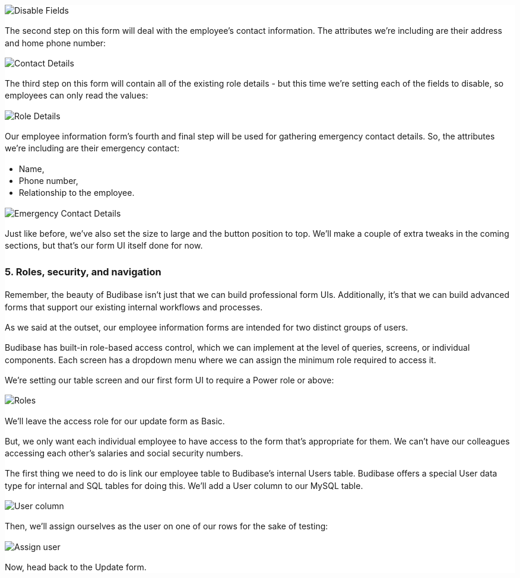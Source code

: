 ![Disable Fields](https://res.cloudinary.com/daog6scxm/image/upload/v1706264072/cms/employee-information-form/Employee_Information_Form_27_wcguut.webp "Disable Fields")

The second step on this form will deal with the employee’s contact information. The attributes we’re including are their address and home phone number:

![Contact Details](https://res.cloudinary.com/daog6scxm/image/upload/v1706264071/cms/employee-information-form/Employee_Information_Form_28_dolmz0.webp "Contact Details")

The third step on this form will contain all of the existing role details - but this time we’re setting each of the fields to disable, so employees can only read the values:

![Role Details](https://res.cloudinary.com/daog6scxm/image/upload/v1706264071/cms/employee-information-form/Employee_Information_Form_29_mrpyx4.webp "Role Details")

Our employee information form’s fourth and final step will be used for gathering emergency contact details. So, the attributes we’re including are their emergency contact:

- Name,
- Phone number,
- Relationship to the employee.

![Emergency Contact Details](https://res.cloudinary.com/daog6scxm/image/upload/v1706264070/cms/employee-information-form/Employee_Information_Form_30_zeg30s.webp "Emergency Contact Details")

Just like before, we’ve also set the size to large and the button position to top. We’ll make a couple of extra tweaks in the coming sections, but that’s our form UI itself done for now.

### 5. Roles, security, and navigation

Remember, the beauty of Budibase isn’t just that we can build professional form UIs. Additionally, it’s that we can build advanced forms that support our existing internal workflows and processes.

As we said at the outset, our employee information forms are intended for two distinct groups of users.

Budibase has built-in role-based access control, which we can implement at the level of queries, screens, or individual components. Each screen has a dropdown menu where we can assign the minimum role required to access it.

We’re setting our table screen and our first form UI to require a Power role or above:

![Roles](https://res.cloudinary.com/daog6scxm/image/upload/v1706264070/cms/employee-information-form/Employee_Information_Form_31_hkbxqb.webp "Roles")

We’ll leave the access role for our update form as Basic.

But, we only want each individual employee to have access to the form that’s appropriate for them. We can’t have our colleagues accessing each other’s salaries and social security numbers.

The first thing we need to do is link our employee table to Budibase’s internal Users table. Budibase offers a special User data type for internal and SQL tables for doing this. We’ll add a User column to our MySQL table.

![User column](https://res.cloudinary.com/daog6scxm/image/upload/v1706264069/cms/employee-information-form/Employee_Information_Form_32_ibhr5c.webp "User column")

Then, we’ll assign ourselves as the user on one of our rows for the sake of testing:

![Assign user](https://res.cloudinary.com/daog6scxm/image/upload/v1706264069/cms/employee-information-form/Employee_Information_Form_33_quttfx.webp "Assign User")

Now, head back to the Update form.
